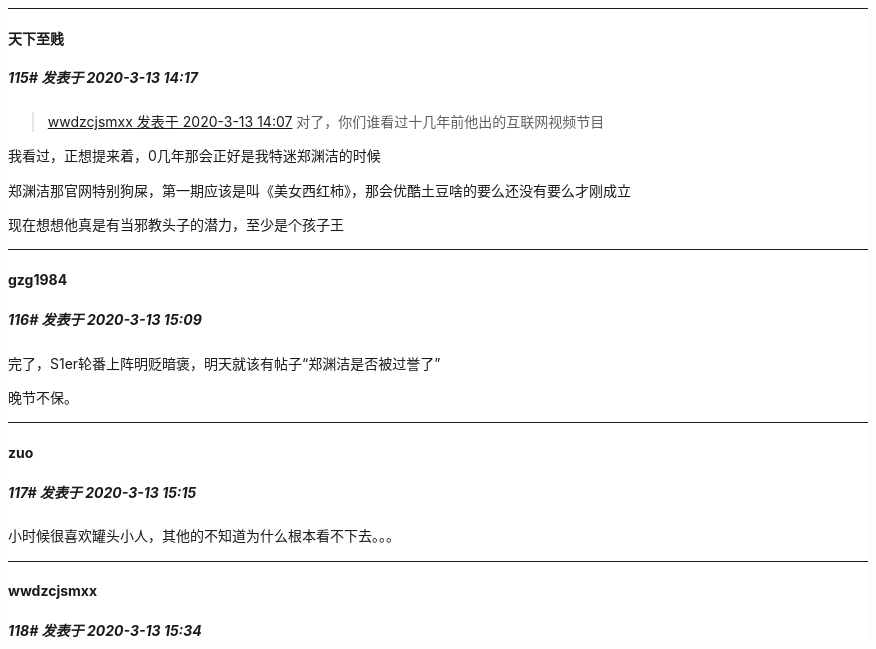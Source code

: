 





*****

####  天下至贱  
##### 115#       发表于 2020-3-13 14:17



<blockquote><a href="httphttps://bbs.saraba1st.com/2b/forum.php?mod=redirect&amp;goto=findpost&amp;pid=46719156&amp;ptid=1918554" target="_blank">wwdzcjsmxx 发表于 2020-3-13 14:07</a>
对了，你们谁看过十几年前他出的互联网视频节目</blockquote>
我看过，正想提来着，0几年那会正好是我特迷郑渊洁的时候

郑渊洁那官网特别狗屎，第一期应该是叫《美女西红柿》，那会优酷土豆啥的要么还没有要么才刚成立

现在想想他真是有当邪教头子的潜力，至少是个孩子王







*****

####  gzg1984  
##### 116#       发表于 2020-3-13 15:09




完了，S1er轮番上阵明贬暗褒，明天就该有帖子“郑渊洁是否被过誉了”

晚节不保。







*****

####  zuo  
##### 117#       发表于 2020-3-13 15:15




小时候很喜欢罐头小人，其他的不知道为什么根本看不下去。。。







*****

####  wwdzcjsmxx  
##### 118#       发表于 2020-3-13 15:34


